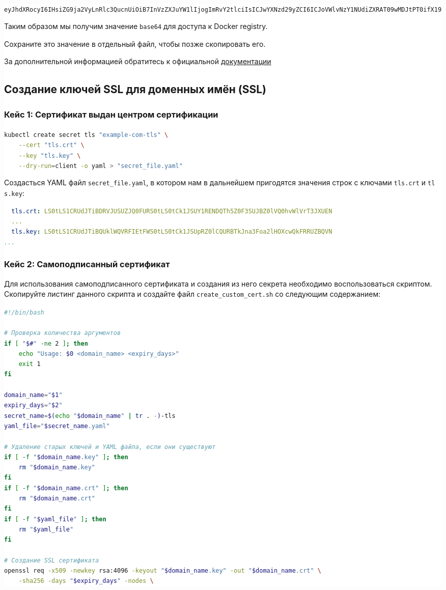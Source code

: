 ```
eyJhdXRocyI6IHsiZG9ja2VyLnRlc3QucnUiOiB7InVzZXJuYW1lIjogImRvY2tlciIsICJwYXNzd29yZCI6ICJoVWlvNzY1NUdiZXRAT09wMDJtPT0ifX19
```

Таким образом мы получим значение `base64` для доступа к Docker registry.

Сохраните это значение в отдельный файл, чтобы позже скопировать его.

За дополнительной информацией обратитесь к официальной [документации](https://kubernetes.io/docs/tasks/configure-pod-container/pull-image-private-registry/)

## Создание ключей SSL для доменных имён (SSL)

### Кейс 1: Сертификат выдан центром сертификации

```sh
kubectl create secret tls "example-com-tls" \
    --cert "tls.crt" \
    --key "tls.key" \
    --dry-run=client -o yaml > "secret_file.yaml"
```

Создасться YAML файл `secret_file.yaml`, в котором нам в дальнейшем пригодятся значения строк с ключами `tls.crt` и `tls.key`:

```yaml
  tls.crt: LS0tLS1CRUdJTiBDRVJUSUZJQ0FURS0tLS0tCk1JSUY1RENDQTh5Z0F3SUJBZ0lVQ0hvWlVrT3JXUEN
  ...
  tls.key: LS0tLS1CRUdJTiBQUklWQVRFIEtFWS0tLS0tCk1JSUpRZ0lCQURBTkJna3Foa2lHOXcwQkFRRUZBQVN
...
```

### Кейс 2: Самоподписанный сертификат

Для использования самоподписанного сертификата и создания из него секрета необходимо воспользоваться скриптом. Скопируйте листинг данного скрипта и создайте файл `create_custom_cert.sh` со следующим содержанием:

```sh
#!/bin/bash

# Проверка количества аргументов
if [ "$#" -ne 2 ]; then
    echo "Usage: $0 <domain_name> <expiry_days>"
    exit 1
fi

domain_name="$1"
expiry_days="$2"
secret_name=$(echo "$domain_name" | tr . -)-tls
yaml_file="$secret_name.yaml"

# Удаление старых ключей и YAML файла, если они существуют
if [ -f "$domain_name.key" ]; then
    rm "$domain_name.key"
fi
if [ -f "$domain_name.crt" ]; then
    rm "$domain_name.crt"
fi
if [ -f "$yaml_file" ]; then
    rm "$yaml_file"
fi

# Создание SSL сертификата
openssl req -x509 -newkey rsa:4096 -keyout "$domain_name.key" -out "$domain_name.crt" \
    -sha256 -days "$expiry_days" -nodes \
```